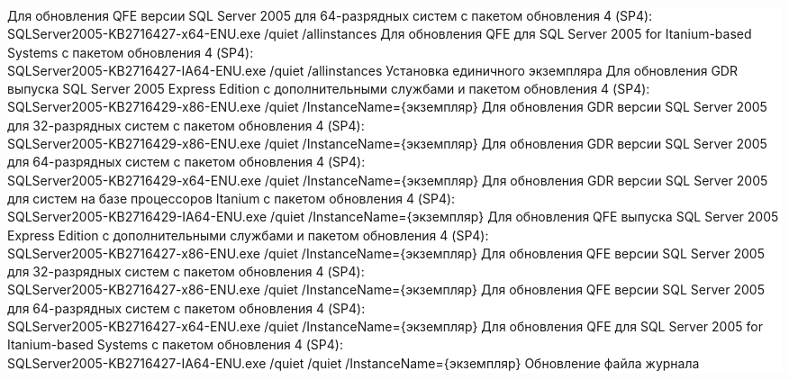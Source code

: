 </tr>
<tr class="odd">
<td style="border:1px solid black;"></td>
<td style="border:1px solid black;">Для обновления QFE версии SQL Server 2005 для 64-разрядных систем c пакетом обновления 4 (SP4):<br />
SQLServer2005-KB2716427-x64-ENU.exe /quiet /allinstances</td>
</tr>
<tr class="even">
<td style="border:1px solid black;"></td>
<td style="border:1px solid black;">Для обновления QFE для SQL Server 2005 for Itanium-based Systems с пакетом обновления 4 (SP4):<br />
SQLServer2005-KB2716427-IA64-ENU.exe /quiet /allinstances</td>
</tr>
<tr class="odd">
<td style="border:1px solid black;">Установка единичного экземпляра</td>
<td style="border:1px solid black;">Для обновления GDR выпуска SQL Server 2005 Express Edition с дополнительными службами и пакетом обновления 4 (SP4):<br />
SQLServer2005-KB2716429-x86-ENU.exe /quiet /InstanceName={экземпляр}</td>
</tr>
<tr class="even">
<td style="border:1px solid black;"></td>
<td style="border:1px solid black;">Для обновления GDR версии SQL Server 2005 для 32-разрядных систем c пакетом обновления 4 (SP4):<br />
SQLServer2005-KB2716429-x86-ENU.exe /quiet /InstanceName={экземпляр}</td>
</tr>
<tr class="odd">
<td style="border:1px solid black;"></td>
<td style="border:1px solid black;">Для обновления GDR версии SQL Server 2005 для 64-разрядных систем c пакетом обновления 4 (SP4):<br />
SQLServer2005-KB2716429-x64-ENU.exe /quiet /InstanceName={экземпляр}</td>
</tr>
<tr class="even">
<td style="border:1px solid black;"></td>
<td style="border:1px solid black;">Для обновления GDR версии SQL Server 2005 для систем на базе процессоров Itanium с пакетом обновления 4 (SP4):<br />
SQLServer2005-KB2716429-IA64-ENU.exe /quiet /InstanceName={экземпляр}</td>
</tr>
<tr class="odd">
<td style="border:1px solid black;"></td>
<td style="border:1px solid black;">Для обновления QFE выпуска SQL Server 2005 Express Edition с дополнительными службами и пакетом обновления 4 (SP4):<br />
SQLServer2005-KB2716427-x86-ENU.exe /quiet /InstanceName={экземпляр}</td>
</tr>
<tr class="even">
<td style="border:1px solid black;"></td>
<td style="border:1px solid black;">Для обновления QFE версии SQL Server 2005 для 32-разрядных систем c пакетом обновления 4 (SP4):<br />
SQLServer2005-KB2716427-x86-ENU.exe /quiet /InstanceName={экземпляр}</td>
</tr>
<tr class="odd">
<td style="border:1px solid black;"></td>
<td style="border:1px solid black;">Для обновления QFE версии SQL Server 2005 для 64-разрядных систем c пакетом обновления 4 (SP4):<br />
SQLServer2005-KB2716427-x64-ENU.exe /quiet /InstanceName={экземпляр}</td>
</tr>
<tr class="even">
<td style="border:1px solid black;"></td>
<td style="border:1px solid black;">Для обновления QFE для SQL Server 2005 for Itanium-based Systems с пакетом обновления 4 (SP4):<br />
SQLServer2005-KB2716427-IA64-ENU.exe /quiet /quiet /InstanceName={экземпляр}</td>
</tr>
<tr class="odd">
<td style="border:1px solid black;">Обновление файла журнала</td>